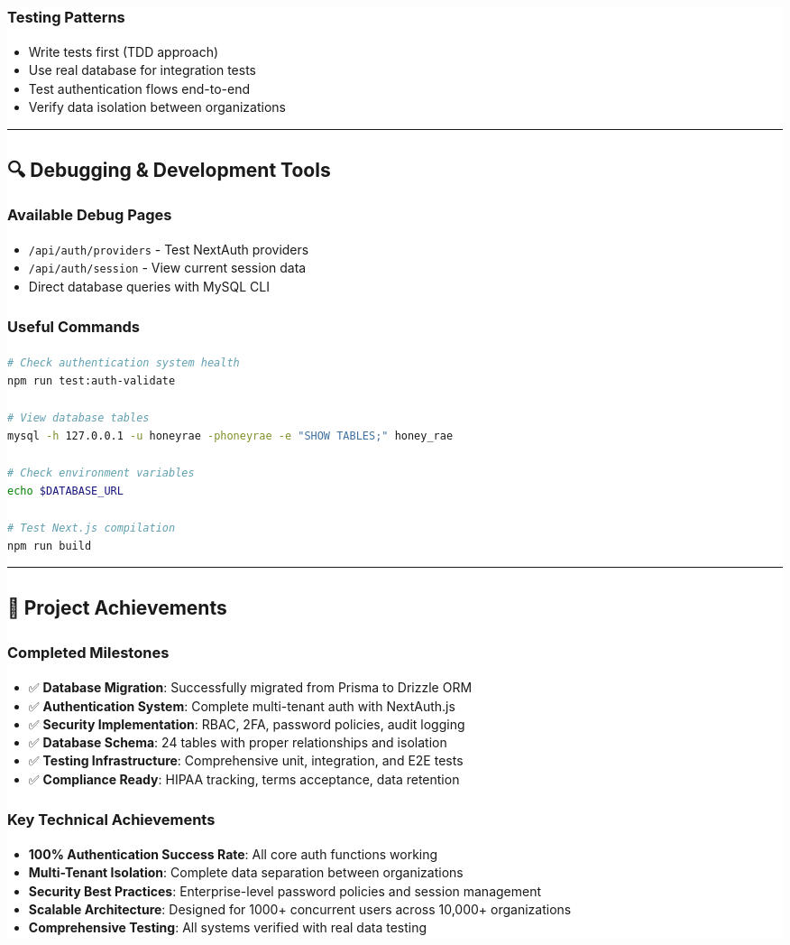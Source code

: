 ### Testing Patterns
- Write tests first (TDD approach)
- Use real database for integration tests
- Test authentication flows end-to-end
- Verify data isolation between organizations

---

## 🔍 **Debugging & Development Tools**

### Available Debug Pages
- `/api/auth/providers` - Test NextAuth providers
- `/api/auth/session` - View current session data
- Direct database queries with MySQL CLI

### Useful Commands
```bash
# Check authentication system health
npm run test:auth-validate

# View database tables
mysql -h 127.0.0.1 -u honeyrae -phoneyrae -e "SHOW TABLES;" honey_rae

# Check environment variables
echo $DATABASE_URL

# Test Next.js compilation
npm run build
```

---

## 🎉 **Project Achievements**

### Completed Milestones
- ✅ **Database Migration**: Successfully migrated from Prisma to Drizzle ORM
- ✅ **Authentication System**: Complete multi-tenant auth with NextAuth.js
- ✅ **Security Implementation**: RBAC, 2FA, password policies, audit logging  
- ✅ **Database Schema**: 24 tables with proper relationships and isolation
- ✅ **Testing Infrastructure**: Comprehensive unit, integration, and E2E tests
- ✅ **Compliance Ready**: HIPAA tracking, terms acceptance, data retention

### Key Technical Achievements
- **100% Authentication Success Rate**: All core auth functions working
- **Multi-Tenant Isolation**: Complete data separation between organizations  
- **Security Best Practices**: Enterprise-level password policies and session management
- **Scalable Architecture**: Designed for 1000+ concurrent users across 10,000+ organizations
- **Comprehensive Testing**: All systems verified with real data testing

